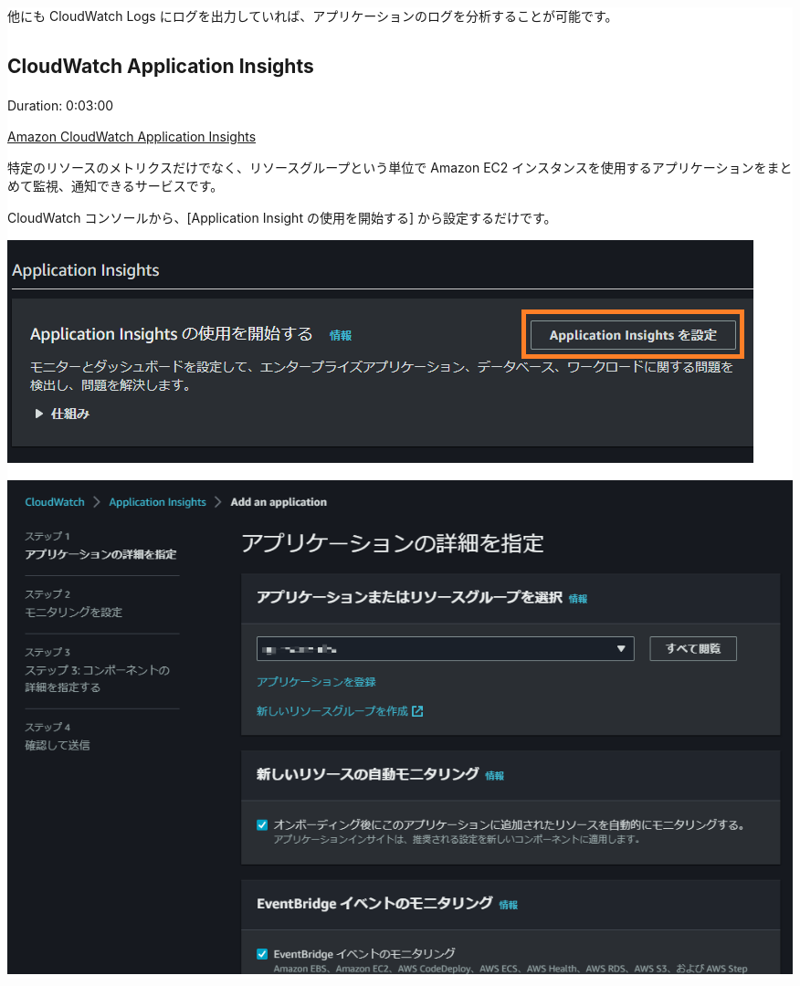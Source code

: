 他にも CloudWatch Logs にログを出力していれば、アプリケーションのログを分析することが可能です。

## CloudWatch Application Insights

Duration: 0:03:00

[Amazon CloudWatch Application Insights](https://docs.aws.amazon.com/ja_jp/AmazonCloudWatch/latest/monitoring/cloudwatch-application-insights.html)

特定のリソースのメトリクスだけでなく、リソースグループという単位で Amazon EC2 インスタンスを使用するアプリケーションをまとめて監視、通知できるサービスです。

CloudWatch コンソールから、[Application Insight の使用を開始する] から設定するだけです。

![CloudWatchApplicationInsights1](/images/cloudwatch/CloudWatchApplicationInsights1.png)

![CloudWatchApplicationInsights2](/images/cloudwatch/CloudWatchApplicationInsights2.png)
